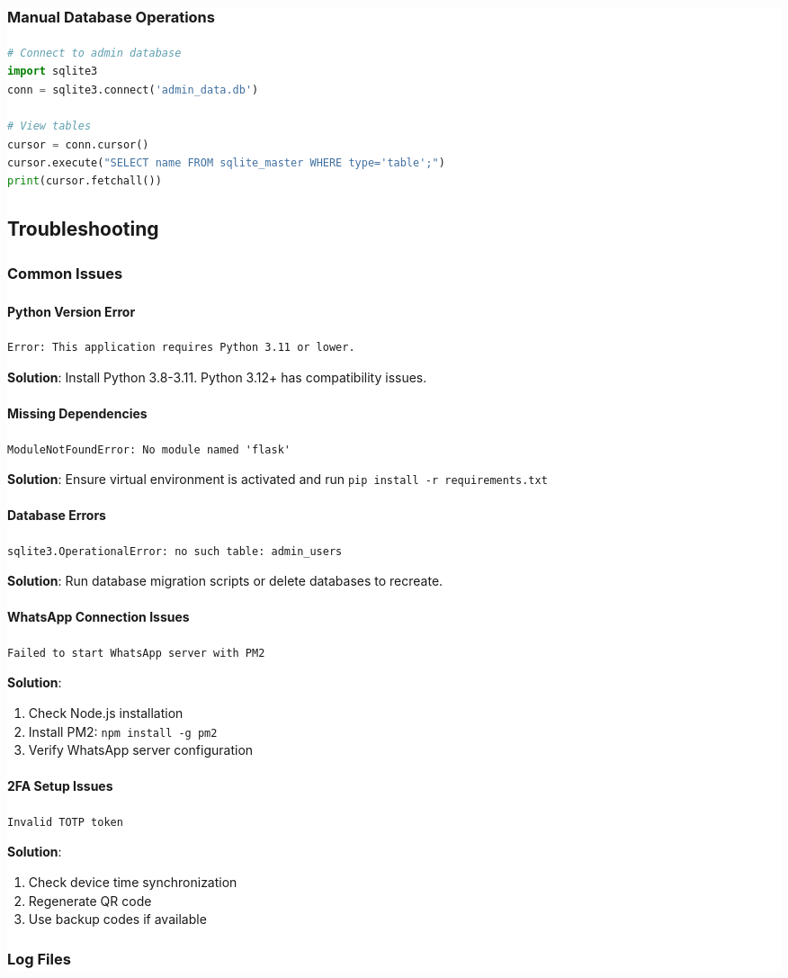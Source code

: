 ### Manual Database Operations
```python
# Connect to admin database
import sqlite3
conn = sqlite3.connect('admin_data.db')

# View tables
cursor = conn.cursor()
cursor.execute("SELECT name FROM sqlite_master WHERE type='table';")
print(cursor.fetchall())
```

## Troubleshooting

### Common Issues

#### Python Version Error
```
Error: This application requires Python 3.11 or lower.
```
**Solution**: Install Python 3.8-3.11. Python 3.12+ has compatibility issues.

#### Missing Dependencies
```
ModuleNotFoundError: No module named 'flask'
```
**Solution**: Ensure virtual environment is activated and run `pip install -r requirements.txt`

#### Database Errors
```
sqlite3.OperationalError: no such table: admin_users
```
**Solution**: Run database migration scripts or delete databases to recreate.

#### WhatsApp Connection Issues
```
Failed to start WhatsApp server with PM2
```
**Solution**: 
1. Check Node.js installation
2. Install PM2: `npm install -g pm2`
3. Verify WhatsApp server configuration

#### 2FA Setup Issues
```
Invalid TOTP token
```
**Solution**:
1. Check device time synchronization
2. Regenerate QR code
3. Use backup codes if available

### Log Files
